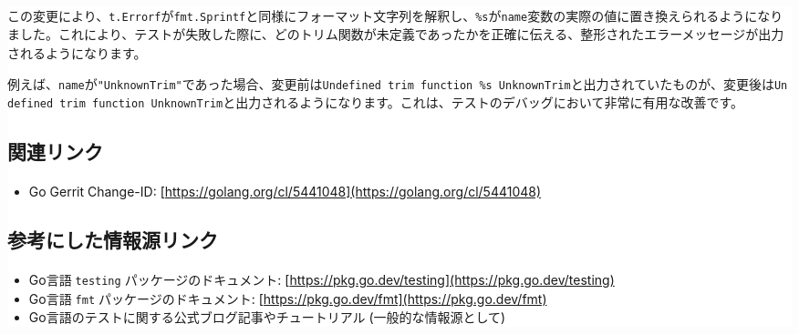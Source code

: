 この変更により、`t.Errorf`が`fmt.Sprintf`と同様にフォーマット文字列を解釈し、`%s`が`name`変数の実際の値に置き換えられるようになりました。これにより、テストが失敗した際に、どのトリム関数が未定義であったかを正確に伝える、整形されたエラーメッセージが出力されるようになります。

例えば、`name`が`"UnknownTrim"`であった場合、変更前は`Undefined trim function %s UnknownTrim`と出力されていたものが、変更後は`Undefined trim function UnknownTrim`と出力されるようになります。これは、テストのデバッグにおいて非常に有用な改善です。

## 関連リンク

*   Go Gerrit Change-ID: [https://golang.org/cl/5441048](https://golang.org/cl/5441048)

## 参考にした情報源リンク

*   Go言語 `testing` パッケージのドキュメント: [https://pkg.go.dev/testing](https://pkg.go.dev/testing)
*   Go言語 `fmt` パッケージのドキュメント: [https://pkg.go.dev/fmt](https://pkg.go.dev/fmt)
*   Go言語のテストに関する公式ブログ記事やチュートリアル (一般的な情報源として)
